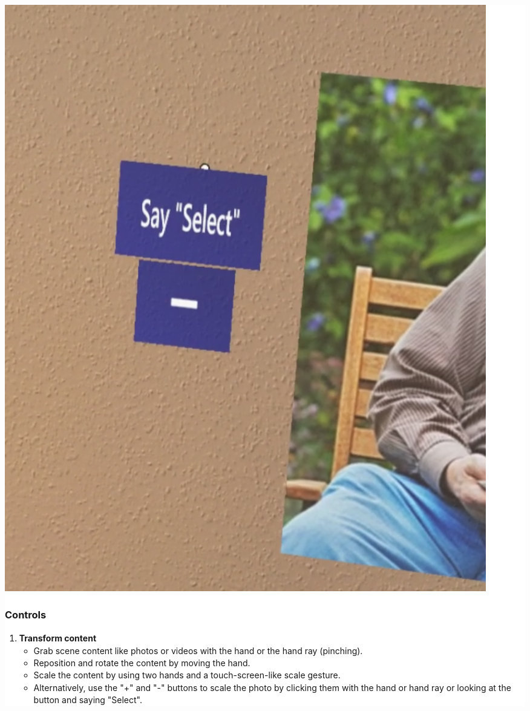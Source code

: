 ![HeadVoiceInteraction](../Images/headvoiceinteraction.png)

### Controls
1. **Transform content**
   - Grab scene content like photos or videos with the hand or the hand ray (pinching).
   - Reposition and rotate the content by moving the hand.
   - Scale the content by using two hands and a touch-screen-like scale gesture.
   - Alternatively, use the "+" and "-" buttons to scale the photo by clicking them with the hand or hand ray or looking at the button and saying "Select".
